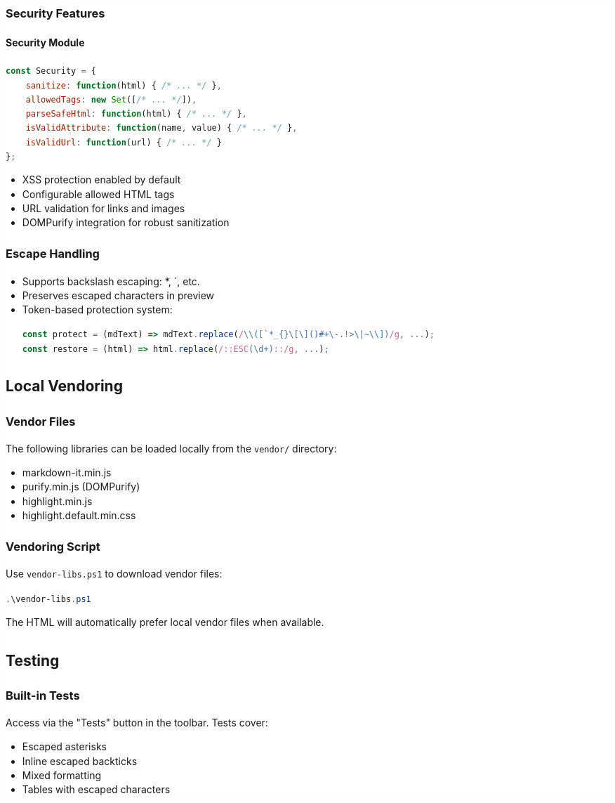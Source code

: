 ### Security Features

#### Security Module
```javascript
const Security = {
    sanitize: function(html) { /* ... */ },
    allowedTags: new Set([/* ... */]),
    parseSafeHtml: function(html) { /* ... */ },
    isValidAttribute: function(name, value) { /* ... */ },
    isValidUrl: function(url) { /* ... */ }
};
```

- XSS protection enabled by default
- Configurable allowed HTML tags
- URL validation for links and images
- DOMPurify integration for robust sanitization

### Escape Handling
- Supports backslash escaping: \*, \`, etc.
- Preserves escaped characters in preview
- Token-based protection system:
  ```javascript
  const protect = (mdText) => mdText.replace(/\\([`*_{}\[\]()#+\-.!>\|~\\])/g, ...);
  const restore = (html) => html.replace(/::ESC(\d+)::/g, ...);
  ```

## Local Vendoring

### Vendor Files
The following libraries can be loaded locally from the `vendor/` directory:
- markdown-it.min.js
- purify.min.js (DOMPurify)
- highlight.min.js
- highlight.default.min.css

### Vendoring Script
Use `vendor-libs.ps1` to download vendor files:
```powershell
.\vendor-libs.ps1
```

The HTML will automatically prefer local vendor files when available.

## Testing

### Built-in Tests
Access via the "Tests" button in the toolbar. Tests cover:
- Escaped asterisks
- Inline escaped backticks
- Mixed formatting
- Tables with escaped characters
